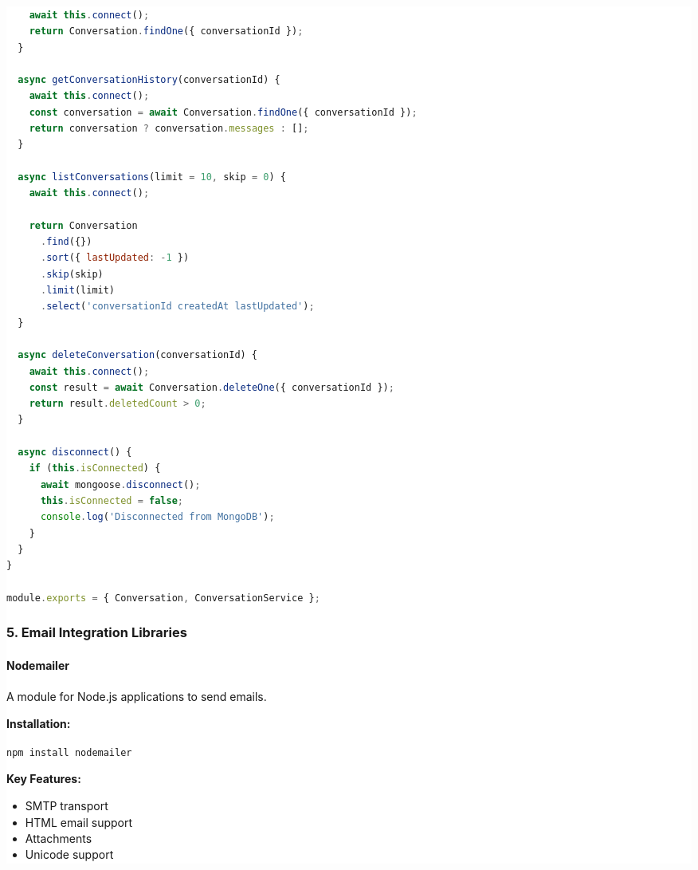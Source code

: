 ```javascript
    await this.connect();
    return Conversation.findOne({ conversationId });
  }
  
  async getConversationHistory(conversationId) {
    await this.connect();
    const conversation = await Conversation.findOne({ conversationId });
    return conversation ? conversation.messages : [];
  }
  
  async listConversations(limit = 10, skip = 0) {
    await this.connect();
    
    return Conversation
      .find({})
      .sort({ lastUpdated: -1 })
      .skip(skip)
      .limit(limit)
      .select('conversationId createdAt lastUpdated');
  }
  
  async deleteConversation(conversationId) {
    await this.connect();
    const result = await Conversation.deleteOne({ conversationId });
    return result.deletedCount > 0;
  }
  
  async disconnect() {
    if (this.isConnected) {
      await mongoose.disconnect();
      this.isConnected = false;
      console.log('Disconnected from MongoDB');
    }
  }
}

module.exports = { Conversation, ConversationService };
```

### 5. Email Integration Libraries

#### Nodemailer

A module for Node.js applications to send emails.

**Installation:**
```bash
npm install nodemailer
```

**Key Features:**
- SMTP transport
- HTML email support
- Attachments
- Unicode support
